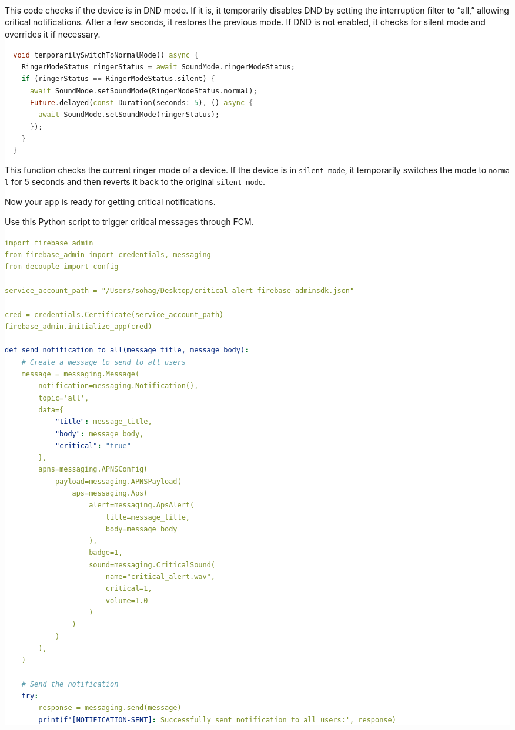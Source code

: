 This code checks if the device is in DND mode. If it is, it temporarily disables DND by setting the interruption filter to “all,” allowing critical notifications. After a few seconds, it restores the previous mode. If DND is not enabled, it checks for silent mode and overrides it if necessary.

```dart
  void temporarilySwitchToNormalMode() async {
    RingerModeStatus ringerStatus = await SoundMode.ringerModeStatus;
    if (ringerStatus == RingerModeStatus.silent) {
      await SoundMode.setSoundMode(RingerModeStatus.normal);
      Future.delayed(const Duration(seconds: 5), () async {
        await SoundMode.setSoundMode(ringerStatus);
      });
    }
  }
```

This function checks the current ringer mode of a device. If the device is in `silent mode`, it temporarily switches the mode to `normal` for 5 seconds and then reverts it back to the original `silent mode`.

Now your app is ready for getting critical notifications.

Use this Python script to trigger critical messages through FCM.

```yaml
import firebase_admin
from firebase_admin import credentials, messaging
from decouple import config

service_account_path = "/Users/sohag/Desktop/critical-alert-firebase-adminsdk.json"

cred = credentials.Certificate(service_account_path)
firebase_admin.initialize_app(cred)

def send_notification_to_all(message_title, message_body):
    # Create a message to send to all users
    message = messaging.Message(
        notification=messaging.Notification(),
        topic='all',
        data={
            "title": message_title,
            "body": message_body,
            "critical": "true"
        },
        apns=messaging.APNSConfig(
            payload=messaging.APNSPayload(
                aps=messaging.Aps(
                    alert=messaging.ApsAlert(
                        title=message_title,
                        body=message_body
                    ),
                    badge=1,
                    sound=messaging.CriticalSound(
                        name="critical_alert.wav",
                        critical=1,
                        volume=1.0
                    )
                )
            )
        ),
    )

    # Send the notification
    try:
        response = messaging.send(message)
        print(f'[NOTIFICATION-SENT]: Successfully sent notification to all users:', response)
```